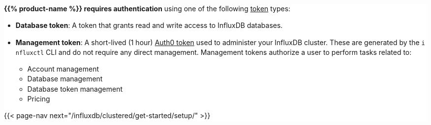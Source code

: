 **{{% product-name %}} requires authentication** using
one of the following [token](/influxdb/cloud-dedicated/admin/tokens/) types:

- **Database token**: A token that grants read and write access to InfluxDB
  databases.
- **Management token**: A short-lived (1 hour) [Auth0 token](#) used to
  administer your InfluxDB cluster. These are generated by the `influxctl` CLI
  and do not require any direct management. Management tokens authorize a user
  to perform tasks related to:

  - Account management
  - Database management
  - Database token management
  - Pricing
  

{{< page-nav next="/influxdb/clustered/get-started/setup/" >}}
